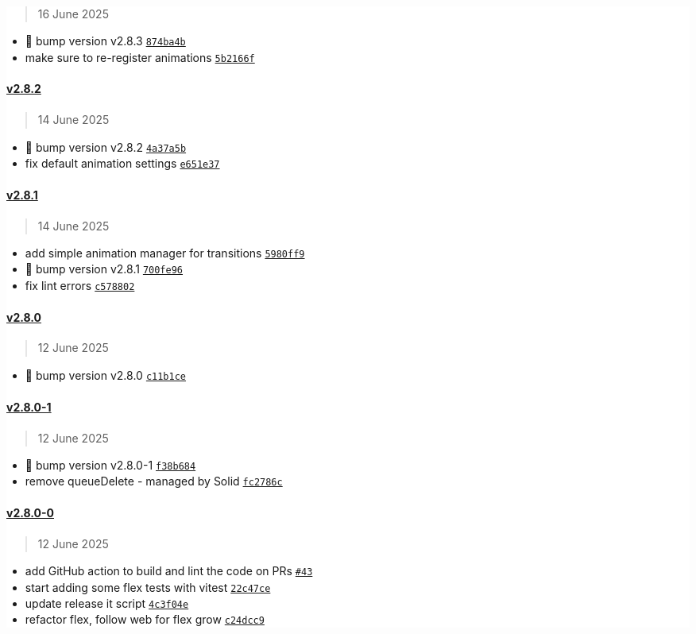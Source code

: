 > 16 June 2025

- :rocket: bump version v2.8.3 [`874ba4b`](https://github.com/lightning-tv/core/commit/874ba4b3cf1ca97ddeb4f2279006ff784fbea56c)
- make sure to re-register animations [`5b2166f`](https://github.com/lightning-tv/core/commit/5b2166f1bef9dd9ee8a393b5bc2ea05ad0b56b87)

#### [v2.8.2](https://github.com/lightning-tv/core/compare/v2.8.1...v2.8.2)

> 14 June 2025

- :rocket: bump version v2.8.2 [`4a37a5b`](https://github.com/lightning-tv/core/commit/4a37a5b9f8aca566349b2c84463dd40f1ab37749)
- fix default animation settings [`e651e37`](https://github.com/lightning-tv/core/commit/e651e377d75e8353327f8bb323ec1c43bb1cabc3)

#### [v2.8.1](https://github.com/lightning-tv/core/compare/v2.8.0...v2.8.1)

> 14 June 2025

- add simple animation manager for transitions [`5980ff9`](https://github.com/lightning-tv/core/commit/5980ff9008b881c6452db5bcd1d50630656e868e)
- :rocket: bump version v2.8.1 [`700fe96`](https://github.com/lightning-tv/core/commit/700fe968835818853e06f5085e8fc8e2b94fa122)
- fix lint errors [`c578802`](https://github.com/lightning-tv/core/commit/c578802963fdba5a6dabe9c2ac8aa471f46080d4)

#### [v2.8.0](https://github.com/lightning-tv/core/compare/v2.8.0-1...v2.8.0)

> 12 June 2025

- :rocket: bump version v2.8.0 [`c11b1ce`](https://github.com/lightning-tv/core/commit/c11b1ce30c1ffbaca14af59b3b9754dbbb7c899c)

#### [v2.8.0-1](https://github.com/lightning-tv/core/compare/v2.8.0-0...v2.8.0-1)

> 12 June 2025

- :rocket: bump version v2.8.0-1 [`f38b684`](https://github.com/lightning-tv/core/commit/f38b684a7adf35012ce78e30463327e95335c3f9)
- remove queueDelete - managed by Solid [`fc2786c`](https://github.com/lightning-tv/core/commit/fc2786cea22de3481c54d15e76c9b7754a62e64a)

#### [v2.8.0-0](https://github.com/lightning-tv/core/compare/v2.7.7...v2.8.0-0)

> 12 June 2025

- add GitHub action to build and lint the code on PRs [`#43`](https://github.com/lightning-tv/core/pull/43)
- start adding some flex tests with vitest [`22c47ce`](https://github.com/lightning-tv/core/commit/22c47ce56ea98c9938c59d5091f963dafef007c2)
- update release it script [`4c3f04e`](https://github.com/lightning-tv/core/commit/4c3f04e4904a71b4ed0bf544b757f46b51f81979)
- refactor flex, follow web for flex grow [`c24dcc9`](https://github.com/lightning-tv/core/commit/c24dcc9b6be47a41d4748250c35a84cd616c3472)
